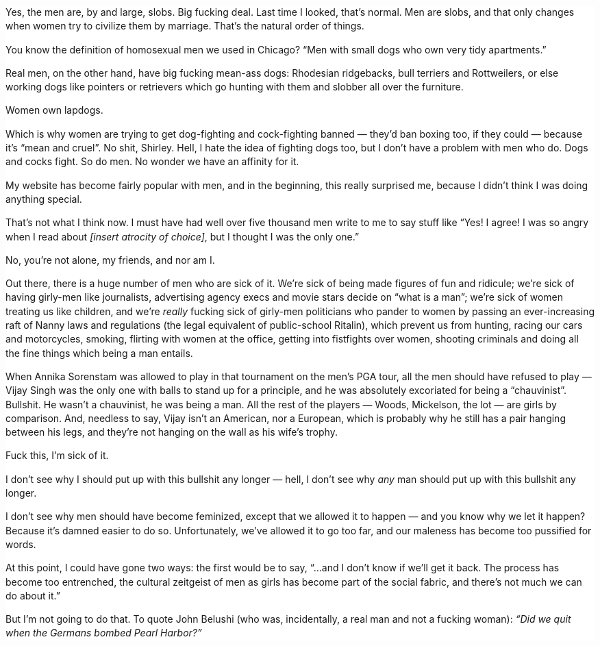 Yes, the men are, by and large, slobs. Big fucking deal. Last time I looked, that’s normal. Men are slobs, and that only changes when women try to civilize them by marriage. That’s the natural order of things.

You know the definition of homosexual men we used in Chicago? “Men with small dogs who own very tidy apartments.”

Real men, on the other hand, have big fucking mean-ass dogs: Rhodesian ridgebacks, bull terriers and Rottweilers, or else working dogs like pointers or retrievers which go hunting with them and slobber all over the furniture.

Women own lapdogs.

Which is why women are trying to get dog-fighting and cock-fighting banned — they’d ban boxing too, if they could — because it’s “mean and cruel”. No shit, Shirley. Hell, I hate the idea of fighting dogs too, but I don’t have a problem with men who do. Dogs and cocks fight. So do men. No wonder we have an affinity for it.

My website has become fairly popular with men, and in the beginning, this really surprised me, because I didn’t think I was doing anything special.

That’s not what I think now. I must have had well over five thousand men write to me to say stuff like “Yes! I agree! I was so angry when I read about _[insert atrocity of choice]_, but I thought I was the only one.”

No, you’re not alone, my friends, and nor am I.

Out there, there is a huge number of men who are sick of it. We’re sick of being made figures of fun and ridicule; we’re sick of having girly-men like journalists, advertising agency execs and movie stars decide on “what is a man”; we’re sick of women treating us like children, and we’re _really_ fucking sick of girly-men politicians who pander to women by passing an ever-increasing raft of Nanny laws and regulations (the legal equivalent of public-school Ritalin), which prevent us from hunting, racing our cars and motorcycles, smoking, flirting with women at the office, getting into fistfights over women, shooting criminals and doing all the fine things which being a man entails.

When Annika Sorenstam was allowed to play in that tournament on the men’s PGA tour, all the men should have refused to play — Vijay Singh was the only one with balls to stand up for a principle, and he was absolutely excoriated for being a “chauvinist”. Bullshit. He wasn’t a chauvinist, he was being a man. All the rest of the players — Woods, Mickelson, the lot — are girls by comparison. And, needless to say, Vijay isn’t an American, nor a European, which is probably why he still has a pair hanging between his legs, and they’re not hanging on the wall as his wife’s trophy.

Fuck this, I’m sick of it.

I don’t see why I should put up with this bullshit any longer — hell, I don’t see why _any_ man should put up with this bullshit any longer.

I don’t see why men should have become feminized, except that we allowed it to happen — and you know why we let it happen? Because it’s damned easier to do so. Unfortunately, we’ve allowed it to go too far, and our maleness has become too pussified for words.

At this point, I could have gone two ways: the first would be to say, “…and I don’t know if we’ll get it back. The process has become too entrenched, the cultural zeitgeist of men as girls has become part of the social fabric, and there’s not much we can do about it.”

But I’m not going to do that. To quote John Belushi (who was, incidentally, a real man and not a fucking woman): _“Did we quit when the Germans bombed Pearl Harbor?”_
